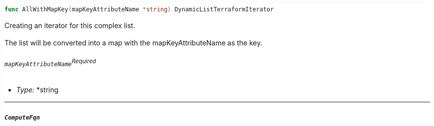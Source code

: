 ```go
func AllWithMapKey(mapKeyAttributeName *string) DynamicListTerraformIterator
```

Creating an iterator for this complex list.

The list will be converted into a map with the mapKeyAttributeName as the key.

###### `mapKeyAttributeName`<sup>Required</sup> <a name="mapKeyAttributeName" id="rhizo-co-terraform-provider-oci.dataOciLogAnalyticsNamespaceEffectiveProperties.DataOciLogAnalyticsNamespaceEffectivePropertiesEffectivePropertyCollectionItemsPatternsList.allWithMapKey.parameter.mapKeyAttributeName"></a>

- *Type:* *string

---

##### `ComputeFqn` <a name="ComputeFqn" id="rhizo-co-terraform-provider-oci.dataOciLogAnalyticsNamespaceEffectiveProperties.DataOciLogAnalyticsNamespaceEffectivePropertiesEffectivePropertyCollectionItemsPatternsList.computeFqn"></a>

```go
